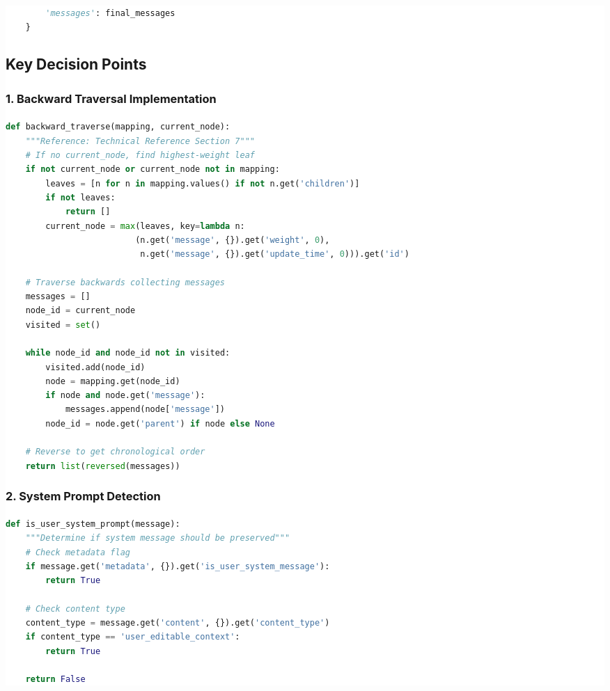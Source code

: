 ```python
        'messages': final_messages
    }
```

## Key Decision Points

### 1. Backward Traversal Implementation
```python
def backward_traverse(mapping, current_node):
    """Reference: Technical Reference Section 7"""
    # If no current_node, find highest-weight leaf
    if not current_node or current_node not in mapping:
        leaves = [n for n in mapping.values() if not n.get('children')]
        if not leaves:
            return []
        current_node = max(leaves, key=lambda n: 
                          (n.get('message', {}).get('weight', 0),
                           n.get('message', {}).get('update_time', 0))).get('id')
    
    # Traverse backwards collecting messages
    messages = []
    node_id = current_node
    visited = set()
    
    while node_id and node_id not in visited:
        visited.add(node_id)
        node = mapping.get(node_id)
        if node and node.get('message'):
            messages.append(node['message'])
        node_id = node.get('parent') if node else None
    
    # Reverse to get chronological order
    return list(reversed(messages))
```

### 2. System Prompt Detection
```python
def is_user_system_prompt(message):
    """Determine if system message should be preserved"""
    # Check metadata flag
    if message.get('metadata', {}).get('is_user_system_message'):
        return True
    
    # Check content type
    content_type = message.get('content', {}).get('content_type')
    if content_type == 'user_editable_context':
        return True
    
    return False
```
